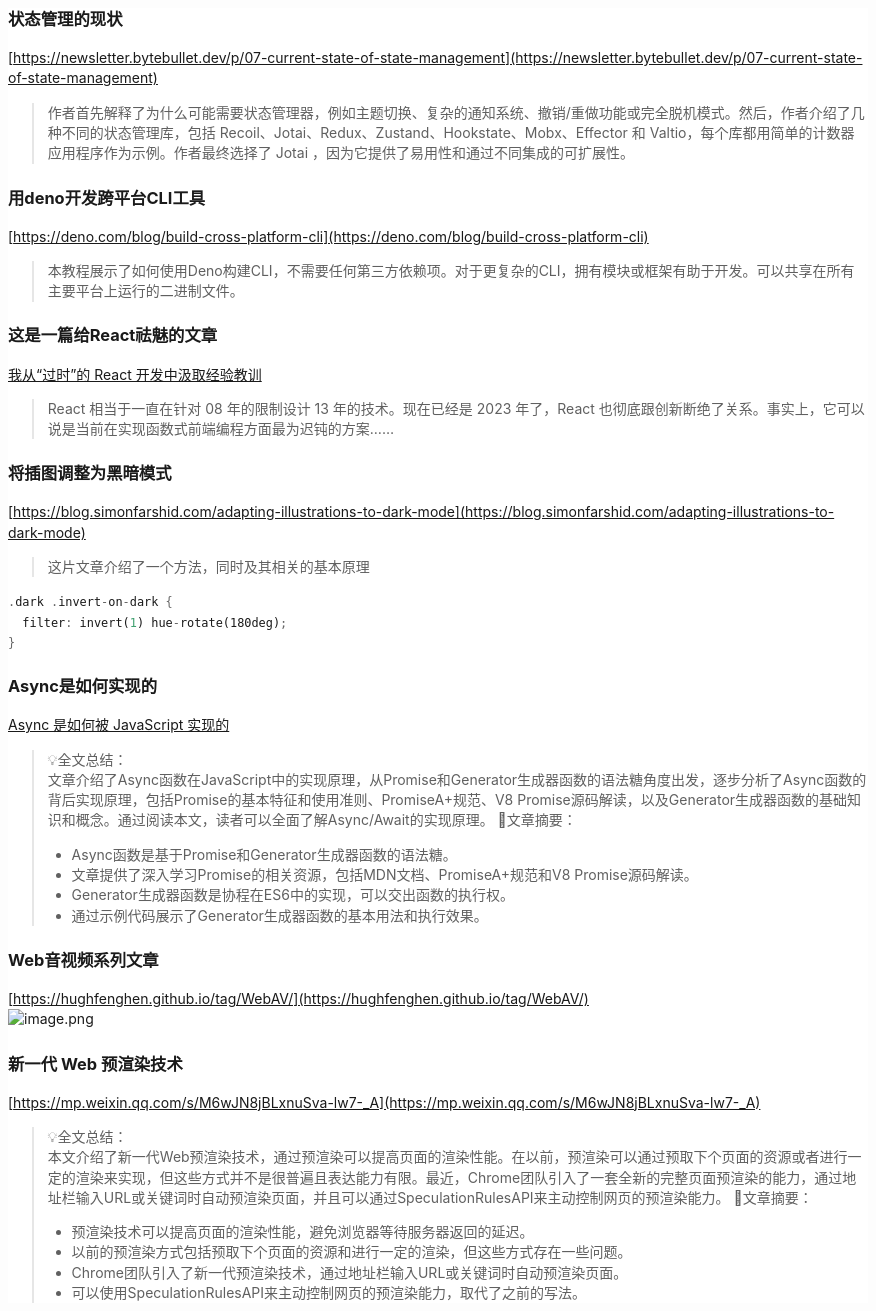 
### 状态管理的现状
[https://newsletter.bytebullet.dev/p/07-current-state-of-state-management](https://newsletter.bytebullet.dev/p/07-current-state-of-state-management) 
> 作者首先解释了为什么可能需要状态管理器，例如主题切换、复杂的通知系统、撤销/重做功能或完全脱机模式。然后，作者介绍了几种不同的状态管理库，包括 Recoil、Jotai、Redux、Zustand、Hookstate、Mobx、Effector 和 Valtio，每个库都用简单的计数器应用程序作为示例。作者最终选择了 Jotai ，因为它提供了易用性和通过不同集成的可扩展性。

### 用deno开发跨平台CLI工具
[https://deno.com/blog/build-cross-platform-cli](https://deno.com/blog/build-cross-platform-cli) 
> 本教程展示了如何使用Deno构建CLI，不需要任何第三方依赖项。对于更复杂的CLI，拥有模块或框架有助于开发。可以共享在所有主要平台上运行的二进制文件。

### 这是一篇给React祛魅的文章
[我从“过时”的 React 开发中汲取经验教训](https://mp.weixin.qq.com/s?__biz=MzUxMzcxMzE5Ng==&mid=2247522110&idx=1&sn=6954030dbfcec1dd631a71e598dca9de&chksm=f952227dce25ab6b4eb71c41bbcef37fe2416b08142e594e017891054b2af259be749440846c#rd)
> React 相当于一直在针对 08 年的限制设计 13 年的技术。现在已经是 2023 年了，React 也彻底跟创新断绝了关系。事实上，它可以说是当前在实现函数式前端编程方面最为迟钝的方案……

### 将插图调整为黑暗模式
[https://blog.simonfarshid.com/adapting-illustrations-to-dark-mode](https://blog.simonfarshid.com/adapting-illustrations-to-dark-mode)
> 这片文章介绍了一个方法，同时及其相关的基本原理

```rust
.dark .invert-on-dark {
  filter: invert(1) hue-rotate(180deg);
}

```
### Async是如何实现的
[Async 是如何被 JavaScript 实现的](https://mp.weixin.qq.com/s?__biz=MzAxODE2MjM1MA==&mid=2651616716&idx=2&sn=3ea8760a2dd52a584f32270d56a77286&chksm=8022a20db7552b1b0e74ffdcfd01cd2aea767096f2dfc1eca8de03ee9a42cf5677993bff28b8#rd) 
> 💡全文总结：<br />文章介绍了Async函数在JavaScript中的实现原理，从Promise和Generator生成器函数的语法糖角度出发，逐步分析了Async函数的背后实现原理，包括Promise的基本特征和使用准则、PromiseA+规范、V8 Promise源码解读，以及Generator生成器函数的基础知识和概念。通过阅读本文，读者可以全面了解Async/Await的实现原理。
> 📖文章摘要：
> - Async函数是基于Promise和Generator生成器函数的语法糖。
> - 文章提供了深入学习Promise的相关资源，包括MDN文档、PromiseA+规范和V8 Promise源码解读。
> - Generator生成器函数是协程在ES6中的实现，可以交出函数的执行权。
> - 通过示例代码展示了Generator生成器函数的基本用法和执行效果。

### Web音视频系列文章
[https://hughfenghen.github.io/tag/WebAV/](https://hughfenghen.github.io/tag/WebAV/)<br />![image.png](https://cdn.nlark.com/yuque/0/2023/png/1553840/1694140197216-a09150d8-edae-4fb4-bf67-51b19a78778f.png#averageHue=%23fdfdfa&clientId=ue2a6ed28-d0d6-4&from=paste&height=300&id=u17aa84ac&originHeight=600&originWidth=455&originalType=binary&ratio=2&rotation=0&showTitle=false&size=193767&status=done&style=none&taskId=u4442e017-ecb2-4950-b268-75077565324&title=&width=227.5)
### 新一代 Web 预渲染技术
[https://mp.weixin.qq.com/s/M6wJN8jBLxnuSva-lw7-_A](https://mp.weixin.qq.com/s/M6wJN8jBLxnuSva-lw7-_A) 
> 💡全文总结：<br />本文介绍了新一代Web预渲染技术，通过预渲染可以提高页面的渲染性能。在以前，预渲染可以通过预取下个页面的资源或者进行一定的渲染来实现，但这些方式并不是很普遍且表达能力有限。最近，Chrome团队引入了一套全新的完整页面预渲染的能力，通过地址栏输入URL或关键词时自动预渲染页面，并且可以通过SpeculationRulesAPI来主动控制网页的预渲染能力。
> 📖文章摘要：
> - 预渲染技术可以提高页面的渲染性能，避免浏览器等待服务器返回的延迟。
> - 以前的预渲染方式包括预取下个页面的资源和进行一定的渲染，但这些方式存在一些问题。
> - Chrome团队引入了新一代预渲染技术，通过地址栏输入URL或关键词时自动预渲染页面。
> - 可以使用SpeculationRulesAPI来主动控制网页的预渲染能力，取代了之前的写法。

